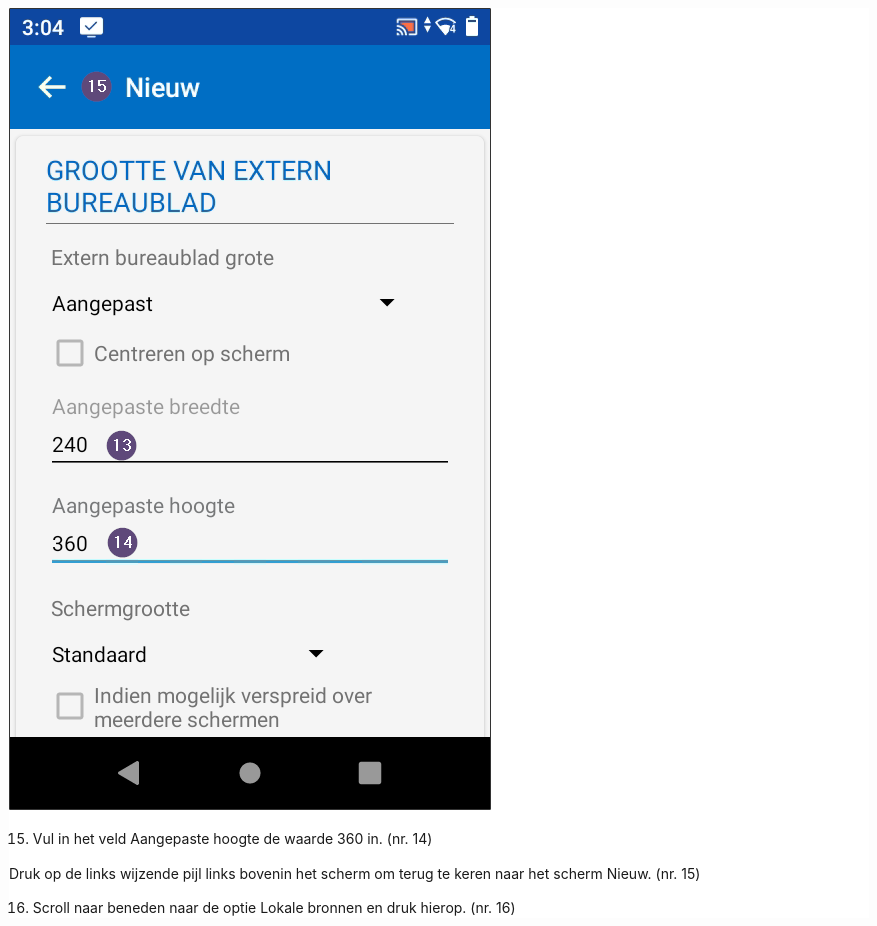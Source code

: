 ![](afbeeldingen/2024-02-09-15-11-10.png)

15. Vul in het veld Aangepaste hoogte de waarde 360 in. (nr. 14)<br>

Druk op de links wijzende pijl links bovenin het scherm om terug te keren naar het scherm Nieuw. (nr. 15)<br>

16. Scroll naar beneden naar de optie Lokale bronnen en druk hierop. (nr. 16)
